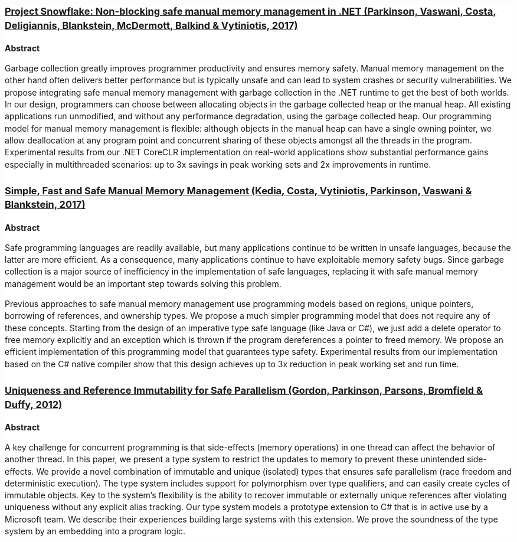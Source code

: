 ### [**Project Snowflake: Non-blocking safe manual memory management in .NET** (Parkinson,  Vaswani, Costa, Deligiannis, Blankstein, McDermott, Balkind & Vytiniotis, 2017)](https://www.microsoft.com/en-us/research/publication/project-snowflake-non-blocking-safe-manual-memory-management-net/)

**Abstract**

Garbage collection greatly improves programmer productivity and ensures memory safety. Manual memory management on the other hand often delivers better performance but is typically unsafe and can lead to system crashes or security vulnerabilities. We propose integrating safe manual memory management with garbage collection in the .NET runtime to get the best of both worlds. In our design, programmers can choose between allocating objects in the garbage collected heap or the manual heap. All existing applications run unmodified, and without any performance degradation, using the garbage collected heap. Our programming model for manual memory management is flexible: although objects in the manual heap can have a single owning pointer, we allow deallocation at any program point and concurrent sharing of these objects amongst all the threads in the program. Experimental results from our .NET CoreCLR implementation on real-world applications show substantial performance gains especially in multithreaded scenarios: up to 3x savings in peak working sets and 2x improvements in runtime.

### [**Simple, Fast and Safe Manual Memory Management** (Kedia, Costa, Vytiniotis, Parkinson, Vaswani & Blankstein, 2017)](https://www.microsoft.com/en-us/research/publication/simple-fast-safe-manual-memory-management/)

**Abstract**

Safe programming languages are readily available, but many applications continue to be written in unsafe languages, because the latter are more efficient. As a consequence, many applications continue to have exploitable memory safety bugs. Since garbage collection is a major source of inefficiency in the implementation of safe languages, replacing it with safe manual memory management would be an important step towards solving this problem.

Previous approaches to safe manual memory management use programming models based on regions, unique pointers, borrowing of references, and ownership types. We propose a much simpler programming model that does not require any of these concepts. Starting from the design of an imperative type safe language (like Java or C#), we just add a delete operator to free memory explicitly and an exception which is thrown if the program dereferences a pointer to freed memory. We propose an efficient implementation of this programming model that guarantees type safety. Experimental results from our implementation based on the C# native compiler show that this design achieves up to 3x reduction in peak working set and run time.

### [**Uniqueness and Reference Immutability for Safe Parallelism** (Gordon,  Parkinson, Parsons, Bromfield & Duffy, 2012)](https://www.microsoft.com/en-us/research/publication/uniqueness-and-reference-immutability-for-safe-parallelism/)

**Abstract**

A key challenge for concurrent programming is that side-effects (memory operations) in one thread can affect the behavior of another thread. In this paper, we present a type system to restrict the updates to memory to prevent these unintended side-effects. We provide a novel combination of immutable and unique (isolated) types that ensures safe parallelism (race freedom and deterministic execution). The type system includes support for polymorphism over type qualifiers, and can easily create cycles of immutable objects. Key to the system’s flexibility is the ability to recover immutable or externally unique references after violating uniqueness without any explicit alias tracking. Our type system models a prototype extension to C# that is in active use by a Microsoft team. We describe their experiences building large systems with this extension. We prove the soundness of the type system by an embedding into a program logic.
